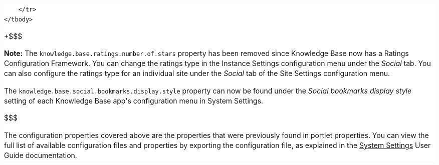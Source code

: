 		</tr>
	</tbody>
</table>
</div>
</div>
</div>
</div>
</div>

+$$$

**Note:** The `knowledge.base.ratings.number.of.stars` property has been removed 
since Knowledge Base now has a Ratings Configuration Framework. You can change 
the ratings type in the Instance Settings configuration menu under the *Social* 
tab. You can also configure the ratings type for an individual site under the 
*Social* tab of the Site Settings configuration menu.

The `knowledge.base.social.bookmarks.display.style` property can now be found
under the *Social bookmarks display style* setting of each Knowledge Base 
app's configuration menu in System Settings.

$$$

The configuration properties covered above are the properties that were 
previously found in portlet properties. You can view the full list of available 
configuration files and properties by exporting the configuration file, as 
explained in the [System Settings](/discover/portal/-/knowledge_base/7-0/system-settings#exporting-and-importing-configurations) 
User Guide documentation.
